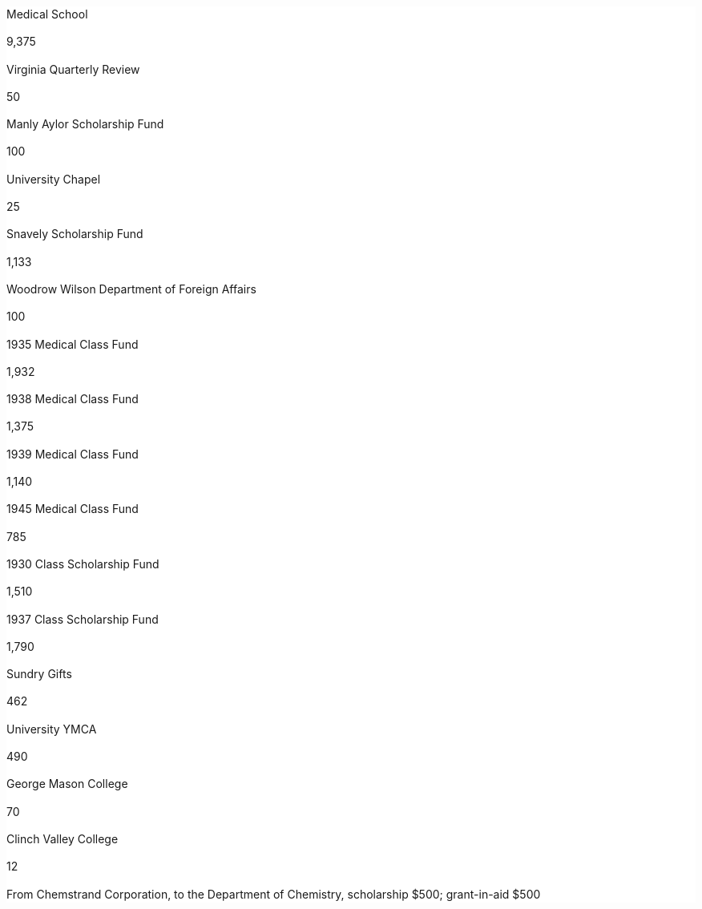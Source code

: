 Medical School

9,375

Virginia Quarterly Review

50

Manly Aylor Scholarship Fund

100

University Chapel

25

Snavely Scholarship Fund

1,133

Woodrow Wilson Department of Foreign Affairs

100

1935 Medical Class Fund

1,932

1938 Medical Class Fund

1,375

1939 Medical Class Fund

1,140

1945 Medical Class Fund

785

1930 Class Scholarship Fund

1,510

1937 Class Scholarship Fund

1,790

Sundry Gifts

462

University YMCA

490

George Mason College

70

Clinch Valley College

12

From Chemstrand Corporation, to the Department of Chemistry, scholarship $500; grant-in-aid $500
